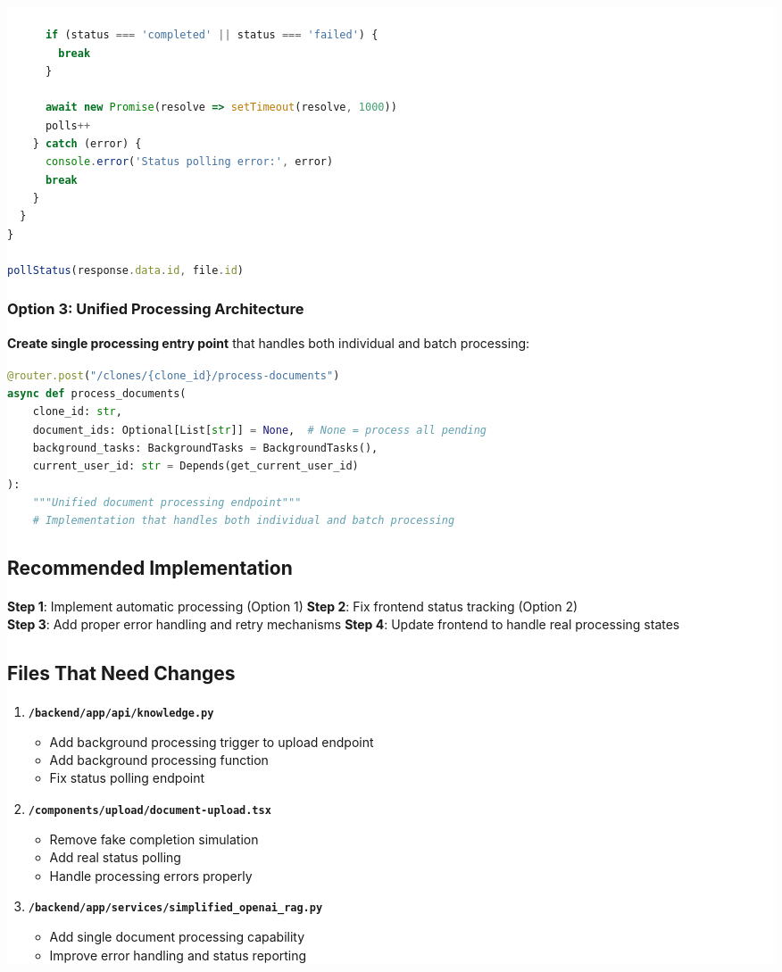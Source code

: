 ```typescript
      
      if (status === 'completed' || status === 'failed') {
        break
      }
      
      await new Promise(resolve => setTimeout(resolve, 1000))
      polls++
    } catch (error) {
      console.error('Status polling error:', error)
      break
    }
  }
}

pollStatus(response.data.id, file.id)
```

### Option 3: Unified Processing Architecture

**Create single processing entry point** that handles both individual and batch processing:
```python
@router.post("/clones/{clone_id}/process-documents")
async def process_documents(
    clone_id: str,
    document_ids: Optional[List[str]] = None,  # None = process all pending
    background_tasks: BackgroundTasks = BackgroundTasks(),
    current_user_id: str = Depends(get_current_user_id)
):
    """Unified document processing endpoint"""
    # Implementation that handles both individual and batch processing
```

## Recommended Implementation

**Step 1**: Implement automatic processing (Option 1)
**Step 2**: Fix frontend status tracking (Option 2)  
**Step 3**: Add proper error handling and retry mechanisms
**Step 4**: Update frontend to handle real processing states

## Files That Need Changes

1. **`/backend/app/api/knowledge.py`**
   - Add background processing trigger to upload endpoint
   - Add background processing function
   - Fix status polling endpoint

2. **`/components/upload/document-upload.tsx`**
   - Remove fake completion simulation
   - Add real status polling
   - Handle processing errors properly

3. **`/backend/app/services/simplified_openai_rag.py`**
   - Add single document processing capability
   - Improve error handling and status reporting
